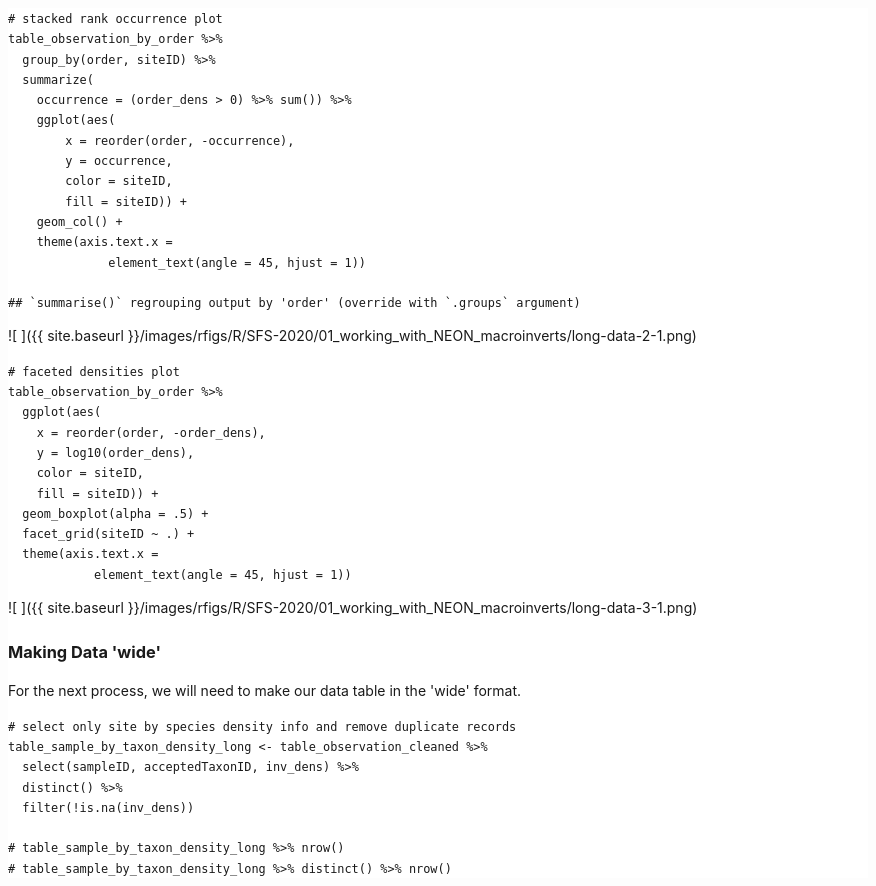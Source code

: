     # stacked rank occurrence plot
    table_observation_by_order %>%
      group_by(order, siteID) %>%
      summarize(
        occurrence = (order_dens > 0) %>% sum()) %>%
        ggplot(aes(
            x = reorder(order, -occurrence), 
            y = occurrence,
            color = siteID,
            fill = siteID)) +
        geom_col() +
        theme(axis.text.x = 
                  element_text(angle = 45, hjust = 1))

    ## `summarise()` regrouping output by 'order' (override with `.groups` argument)

![ ]({{ site.baseurl }}/images/rfigs/R/SFS-2020/01_working_with_NEON_macroinverts/long-data-2-1.png)

    # faceted densities plot
    table_observation_by_order %>%
      ggplot(aes(
        x = reorder(order, -order_dens), 
        y = log10(order_dens),
        color = siteID,
        fill = siteID)) +
      geom_boxplot(alpha = .5) +
      facet_grid(siteID ~ .) +
      theme(axis.text.x = 
                element_text(angle = 45, hjust = 1))

![ ]({{ site.baseurl }}/images/rfigs/R/SFS-2020/01_working_with_NEON_macroinverts/long-data-3-1.png)

### Making Data 'wide'
For the next process, we will need to make our data table in the 'wide' format.


    # select only site by species density info and remove duplicate records
    table_sample_by_taxon_density_long <- table_observation_cleaned %>%
      select(sampleID, acceptedTaxonID, inv_dens) %>%
      distinct() %>%
      filter(!is.na(inv_dens))
    
    # table_sample_by_taxon_density_long %>% nrow()
    # table_sample_by_taxon_density_long %>% distinct() %>% nrow()
    